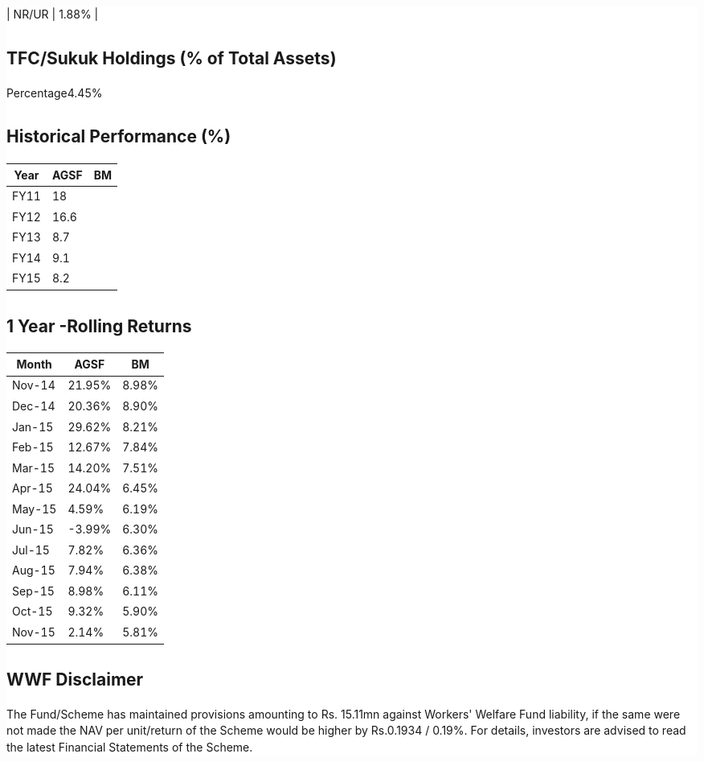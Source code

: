 | NR/UR    | 1.88%      |

## TFC/Sukuk Holdings (% of Total Assets)

Percentage4.45%

## Historical Performance (%)

| Year | AGSF | BM  |
| ---- | ---- | --- |
| FY11 | 18   |     |
| FY12 | 16.6 |     |
| FY13 | 8.7  |     |
| FY14 | 9.1  |     |
| FY15 | 8.2  |     |

## 1 Year -Rolling Returns

| Month  | AGSF   | BM    |
| ------ | ------ | ----- |
| Nov-14 | 21.95% | 8.98% |
| Dec-14 | 20.36% | 8.90% |
| Jan-15 | 29.62% | 8.21% |
| Feb-15 | 12.67% | 7.84% |
| Mar-15 | 14.20% | 7.51% |
| Apr-15 | 24.04% | 6.45% |
| May-15 | 4.59%  | 6.19% |
| Jun-15 | -3.99% | 6.30% |
| Jul-15 | 7.82%  | 6.36% |
| Aug-15 | 7.94%  | 6.38% |
| Sep-15 | 8.98%  | 6.11% |
| Oct-15 | 9.32%  | 5.90% |
| Nov-15 | 2.14%  | 5.81% |

## WWF Disclaimer

The Fund/Scheme has maintained provisions amounting to Rs. 15.11mn against Workers' Welfare Fund liability, if the same were not made the NAV per unit/return of the Scheme would be higher by Rs.0.1934 / 0.19%. For details, investors are advised to read the latest Financial Statements of the Scheme.
